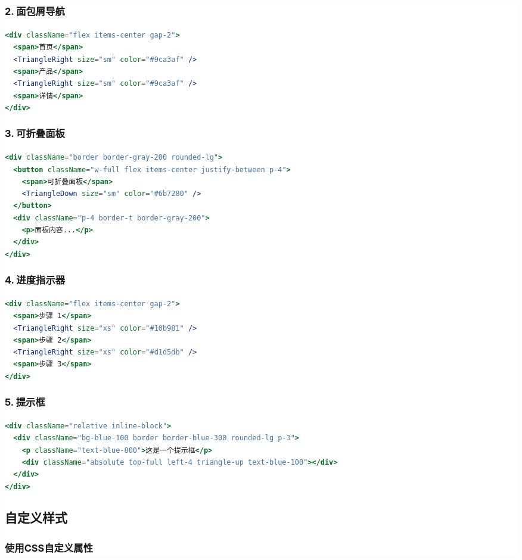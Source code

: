 ### 2. 面包屑导航

```jsx
<div className="flex items-center gap-2">
  <span>首页</span>
  <TriangleRight size="sm" color="#9ca3af" />
  <span>产品</span>
  <TriangleRight size="sm" color="#9ca3af" />
  <span>详情</span>
</div>
```

### 3. 可折叠面板

```jsx
<div className="border border-gray-200 rounded-lg">
  <button className="w-full flex items-center justify-between p-4">
    <span>可折叠面板</span>
    <TriangleDown size="sm" color="#6b7280" />
  </button>
  <div className="p-4 border-t border-gray-200">
    <p>面板内容...</p>
  </div>
</div>
```

### 4. 进度指示器

```jsx
<div className="flex items-center gap-2">
  <span>步骤 1</span>
  <TriangleRight size="xs" color="#10b981" />
  <span>步骤 2</span>
  <TriangleRight size="xs" color="#d1d5db" />
  <span>步骤 3</span>
</div>
```

### 5. 提示框

```jsx
<div className="relative inline-block">
  <div className="bg-blue-100 border border-blue-300 rounded-lg p-3">
    <p className="text-blue-800">这是一个提示框</p>
    <div className="absolute top-full left-4 triangle-up text-blue-100"></div>
  </div>
</div>
```

## 自定义样式

### 使用CSS自定义属性

